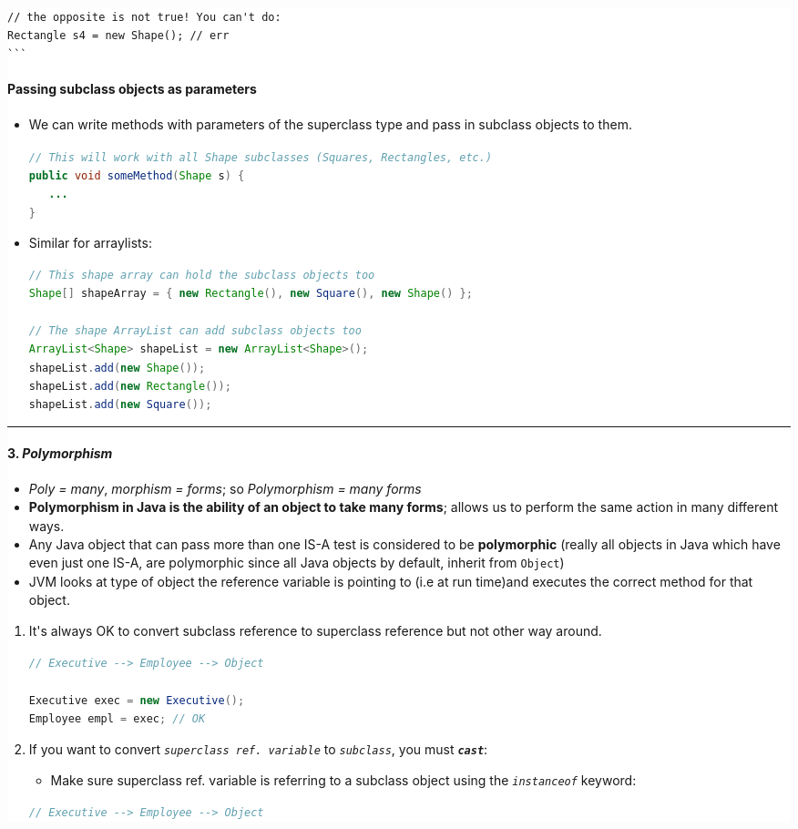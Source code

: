     // the opposite is not true! You can't do:
    Rectangle s4 = new Shape(); // err
    ```

#### Passing subclass objects as parameters

*   We can write methods with parameters of the superclass type and pass in subclass objects to them.

    ```java
    // This will work with all Shape subclasses (Squares, Rectangles, etc.)
    public void someMethod(Shape s) {
       ...
    }
    ```
*   Similar for arraylists:

    ```java
    // This shape array can hold the subclass objects too
    Shape[] shapeArray = { new Rectangle(), new Square(), new Shape() };

    // The shape ArrayList can add subclass objects too
    ArrayList<Shape> shapeList = new ArrayList<Shape>();
    shapeList.add(new Shape());
    shapeList.add(new Rectangle());
    shapeList.add(new Square());
    ```

***

#### 3. _Polymorphism_

* _Poly = many_, _morphism = forms_; so _Polymorphism = many forms_
* **Polymorphism in Java is the ability of an object to take many forms**; allows us to perform the same action in many different ways.
* Any Java object that can pass more than one IS-A test is considered to be **polymorphic** (really all objects in Java which have even just one IS-A, are polymorphic since all Java objects by default, inherit from `Object`)
* JVM looks at type of object the reference variable is pointing to (i.e at run time)and executes the correct method for that object.

1.  It's always OK to convert subclass reference to superclass reference but not other way around.

    ```java
    // Executive --> Employee --> Object

    Executive exec = new Executive();
    Employee empl = exec; // OK
    ```
2.  If you want to convert _`superclass ref. variable`_ to _`subclass`_, you must _**`cast`**_:

    * Make sure superclass ref. variable is referring to a subclass object using the _`instanceof`_ keyword:

    ```java
    // Executive --> Employee --> Object
